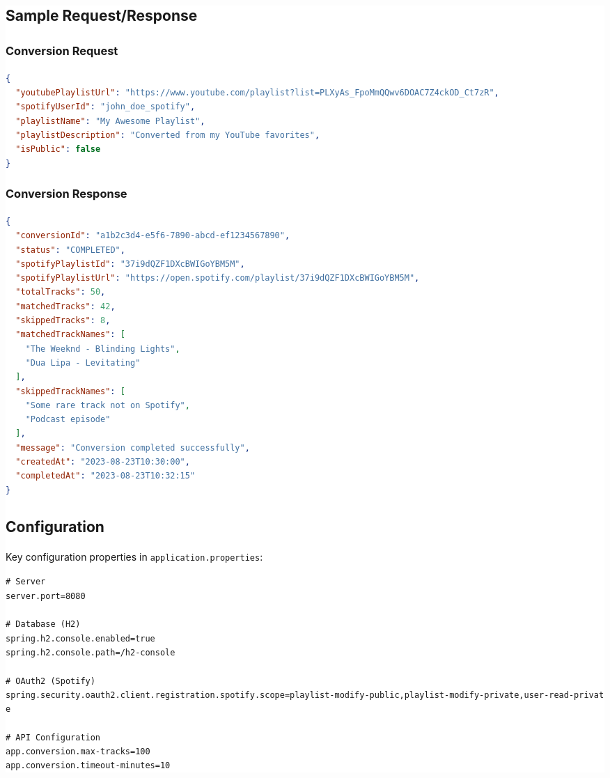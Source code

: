 ## Sample Request/Response

### Conversion Request
```json
{
  "youtubePlaylistUrl": "https://www.youtube.com/playlist?list=PLXyAs_FpoMmQQwv6DOAC7Z4ckOD_Ct7zR",
  "spotifyUserId": "john_doe_spotify",
  "playlistName": "My Awesome Playlist",
  "playlistDescription": "Converted from my YouTube favorites",
  "isPublic": false
}
```

### Conversion Response
```json
{
  "conversionId": "a1b2c3d4-e5f6-7890-abcd-ef1234567890",
  "status": "COMPLETED",
  "spotifyPlaylistId": "37i9dQZF1DXcBWIGoYBM5M",
  "spotifyPlaylistUrl": "https://open.spotify.com/playlist/37i9dQZF1DXcBWIGoYBM5M",
  "totalTracks": 50,
  "matchedTracks": 42,
  "skippedTracks": 8,
  "matchedTrackNames": [
    "The Weeknd - Blinding Lights",
    "Dua Lipa - Levitating"
  ],
  "skippedTrackNames": [
    "Some rare track not on Spotify",
    "Podcast episode"
  ],
  "message": "Conversion completed successfully",
  "createdAt": "2023-08-23T10:30:00",
  "completedAt": "2023-08-23T10:32:15"
}
```

## Configuration

Key configuration properties in `application.properties`:

```properties
# Server
server.port=8080

# Database (H2)
spring.h2.console.enabled=true
spring.h2.console.path=/h2-console

# OAuth2 (Spotify)
spring.security.oauth2.client.registration.spotify.scope=playlist-modify-public,playlist-modify-private,user-read-private

# API Configuration
app.conversion.max-tracks=100
app.conversion.timeout-minutes=10
```
